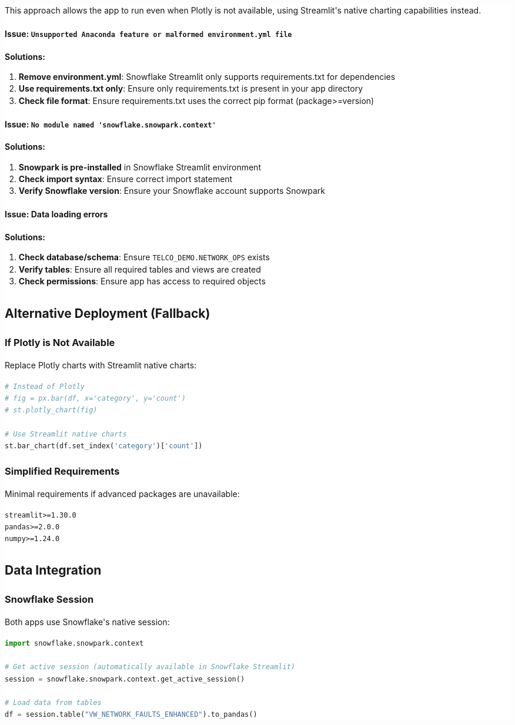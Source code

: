 This approach allows the app to run even when Plotly is not available, using Streamlit's native charting capabilities instead.

#### Issue: `Unsupported Anaconda feature or malformed environment.yml file`
**Solutions:**
1. **Remove environment.yml**: Snowflake Streamlit only supports requirements.txt for dependencies
2. **Use requirements.txt only**: Ensure only requirements.txt is present in your app directory
3. **Check file format**: Ensure requirements.txt uses the correct pip format (package>=version)

#### Issue: `No module named 'snowflake.snowpark.context'`
**Solutions:**
1. **Snowpark is pre-installed** in Snowflake Streamlit environment
2. **Check import syntax**: Ensure correct import statement
3. **Verify Snowflake version**: Ensure your Snowflake account supports Snowpark

#### Issue: Data loading errors
**Solutions:**
1. **Check database/schema**: Ensure `TELCO_DEMO.NETWORK_OPS` exists
2. **Verify tables**: Ensure all required tables and views are created
3. **Check permissions**: Ensure app has access to required objects

## Alternative Deployment (Fallback)

### If Plotly is Not Available
Replace Plotly charts with Streamlit native charts:

```python
# Instead of Plotly
# fig = px.bar(df, x='category', y='count')
# st.plotly_chart(fig)

# Use Streamlit native charts
st.bar_chart(df.set_index('category')['count'])
```

### Simplified Requirements
Minimal requirements if advanced packages are unavailable:

```txt
streamlit>=1.30.0
pandas>=2.0.0
numpy>=1.24.0
```

## Data Integration

### Snowflake Session
Both apps use Snowflake's native session:

```python
import snowflake.snowpark.context

# Get active session (automatically available in Snowflake Streamlit)
session = snowflake.snowpark.context.get_active_session()

# Load data from tables
df = session.table("VW_NETWORK_FAULTS_ENHANCED").to_pandas()
```
